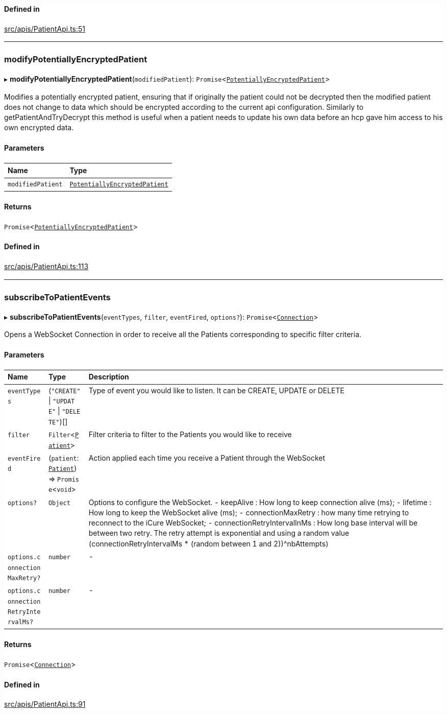 #### Defined in

[src/apis/PatientApi.ts:51](https://github.com/icure/icure-medical-device-js-sdk/blob/4df0728/src/apis/PatientApi.ts#L51)

___

### modifyPotentiallyEncryptedPatient

▸ **modifyPotentiallyEncryptedPatient**(`modifiedPatient`): `Promise`<[`PotentiallyEncryptedPatient`](PotentiallyEncryptedPatient.md)\>

Modifies a potentially encrypted patient, ensuring that if originally the patient could not be decrypted then the
modified patient does not change to data which should be encrypted according to the current api configuration.
Similarly to getPatientAndTryDecrypt this method is useful when a patient needs to update his own data before
an hcp gave him access to his own encrypted data.

#### Parameters

| Name | Type |
| :------ | :------ |
| `modifiedPatient` | [`PotentiallyEncryptedPatient`](PotentiallyEncryptedPatient.md) |

#### Returns

`Promise`<[`PotentiallyEncryptedPatient`](PotentiallyEncryptedPatient.md)\>

#### Defined in

[src/apis/PatientApi.ts:113](https://github.com/icure/icure-medical-device-js-sdk/blob/4df0728/src/apis/PatientApi.ts#L113)

___

### subscribeToPatientEvents

▸ **subscribeToPatientEvents**(`eventTypes`, `filter`, `eventFired`, `options?`): `Promise`<[`Connection`](Connection.md)\>

Opens a WebSocket Connection in order to receive all the Patients corresponding to specific filter criteria.

#### Parameters

| Name | Type | Description |
| :------ | :------ | :------ |
| `eventTypes` | (``"CREATE"`` \| ``"UPDATE"`` \| ``"DELETE"``)[] | Type of event you would like to listen. It can be CREATE, UPDATE or DELETE |
| `filter` | `Filter`<[`Patient`](../classes/Patient.md)\> | Filter criteria to filter to the Patients you would like to receive |
| `eventFired` | (`patient`: [`Patient`](../classes/Patient.md)) => `Promise`<`void`\> | Action applied each time you receive a Patient through the WebSocket |
| `options?` | `Object` | Options to configure the WebSocket. - keepAlive : How long to keep connection alive (ms); - lifetime : How long to keep the WebSocket alive (ms); - connectionMaxRetry : how many time retrying to reconnect to the iCure WebSocket; - connectionRetryIntervalInMs : How long base interval will be between two retry. The retry attempt is exponential and using a random value (connectionRetryIntervalMs * (random between 1 and 2))^nbAttempts) |
| `options.connectionMaxRetry?` | `number` | - |
| `options.connectionRetryIntervalMs?` | `number` | - |

#### Returns

`Promise`<[`Connection`](Connection.md)\>

#### Defined in

[src/apis/PatientApi.ts:91](https://github.com/icure/icure-medical-device-js-sdk/blob/4df0728/src/apis/PatientApi.ts#L91)
